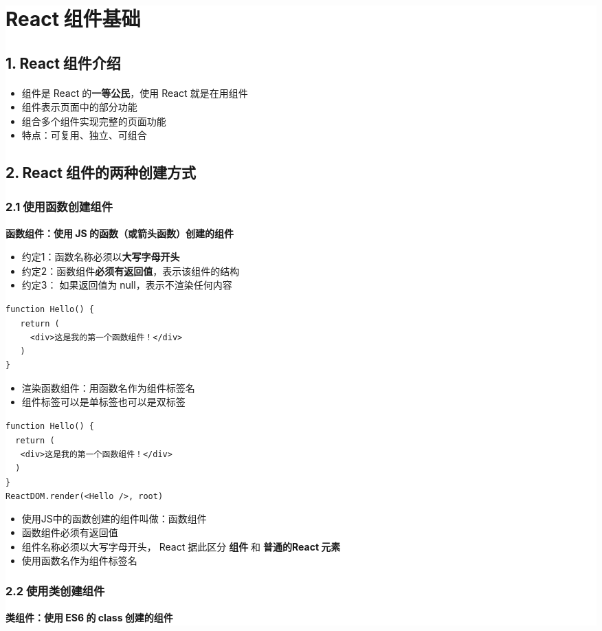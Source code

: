 # React 组件基础



## 1. React 组件介绍

- 组件是 React 的**一等公民**，使用 React 就是在用组件
-  组件表示页面中的部分功能 
-  组合多个组件实现完整的页面功能 
- 特点：可复用、独立、可组合



## 2. React 组件的两种创建方式



### 2.1 使用函数创建组件

**函数组件：使用 JS 的函数（或箭头函数）创建的组件** 

-  约定1：函数名称必须以**大写字母开头** 
- 约定2：函数组件**必须有返回值**，表示该组件的结构
- 约定3： 如果返回值为 null，表示不渲染任何内容

```react
function Hello() {
   return (
     <div>这是我的第一个函数组件！</div>
   )
}
```

- 渲染函数组件：用函数名作为组件标签名
-  组件标签可以是单标签也可以是双标签

```react
function Hello() {
  return (
   <div>这是我的第一个函数组件！</div>
  )
}
ReactDOM.render(<Hello />, root)
```

- 使用JS中的函数创建的组件叫做：函数组件 
- 函数组件必须有返回值 
-  组件名称必须以大写字母开头， React 据此区分 **组件** 和 **普通的React 元素**
-  使用函数名作为组件标签名



### 2.2 使用类创建组件

**类组件：使用 ES6 的 class 创建的组件**  
